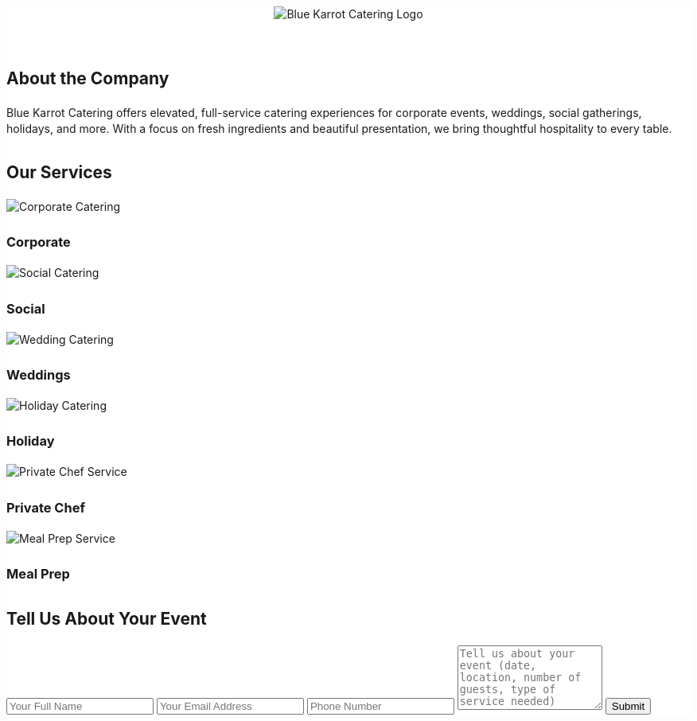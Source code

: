   <header>
    <img src="your-logo-file.png" alt="Blue Karrot Catering Logo" />
  </header>

  <section class="about">
    <h2>About the Company</h2>
    <p>
      Blue Karrot Catering offers elevated, full-service catering experiences for corporate events, weddings, social gatherings, holidays, and more. With a focus on fresh ingredients and beautiful presentation, we bring thoughtful hospitality to every table.
    </p>
  </section>

  <section>
    <h2>Our Services</h2>
    <div class="services">
      <div class="service-box">
        <img src="IMG_3763.webp" alt="Corporate Catering" />
        <h3>Corporate</h3>
      </div>
      <div class="service-box">
        <img src="IMG_3761.jpeg" alt="Social Catering" />
        <h3>Social</h3>
      </div>
      <div class="service-box">
        <img src="wedding-photo.jpg" alt="Wedding Catering" />
        <h3>Weddings</h3>
      </div>
      <div class="service-box">
        <img src="holiday-photo.jpg" alt="Holiday Catering" />
        <h3>Holiday</h3>
      </div>
      <div class="service-box">
        <img src="private-chef-photo.jpg" alt="Private Chef Service" />
        <h3>Private Chef</h3>
      </div>
      <div class="service-box">
        <img src="IMG_3775.jpeg" alt="Meal Prep Service" />
        <h3>Meal Prep</h3>
      </div>
    </div>
  </section>

  <section class="contact">
    <h2>Tell Us About Your Event</h2>
    <form action="mailto:bluekarrotcatering@gmail.com" method="POST" enctype="text/plain">
      <input type="text" name="name" placeholder="Your Full Name" required />
      <input type="email" name="email" placeholder="Your Email Address" required />
      <input type="text" name="phone" placeholder="Phone Number" />
      <textarea name="details" placeholder="Tell us about your event (date, location, number of guests, type of service needed)" rows="5" required></textarea>
      <button type="submit">Submit</button>
    </form>
  </section>

